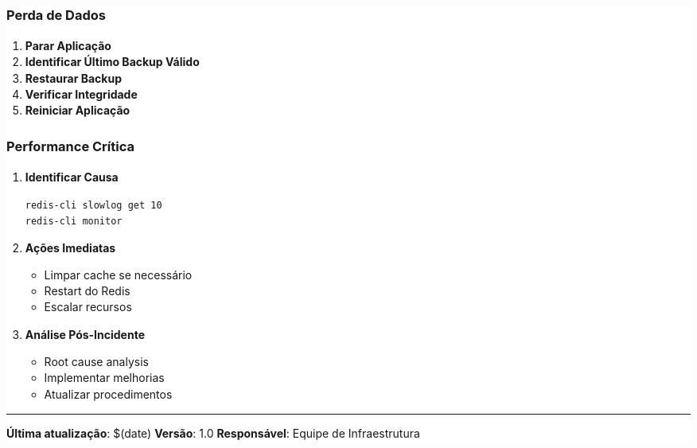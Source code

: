 ### Perda de Dados

1. **Parar Aplicação**
2. **Identificar Último Backup Válido**
3. **Restaurar Backup**
4. **Verificar Integridade**
5. **Reiniciar Aplicação**

### Performance Crítica

1. **Identificar Causa**
   ```bash
   redis-cli slowlog get 10
   redis-cli monitor
   ```

2. **Ações Imediatas**
   - Limpar cache se necessário
   - Restart do Redis
   - Escalar recursos

3. **Análise Pós-Incidente**
   - Root cause analysis
   - Implementar melhorias
   - Atualizar procedimentos

---

**Última atualização**: $(date)
**Versão**: 1.0
**Responsável**: Equipe de Infraestrutura
